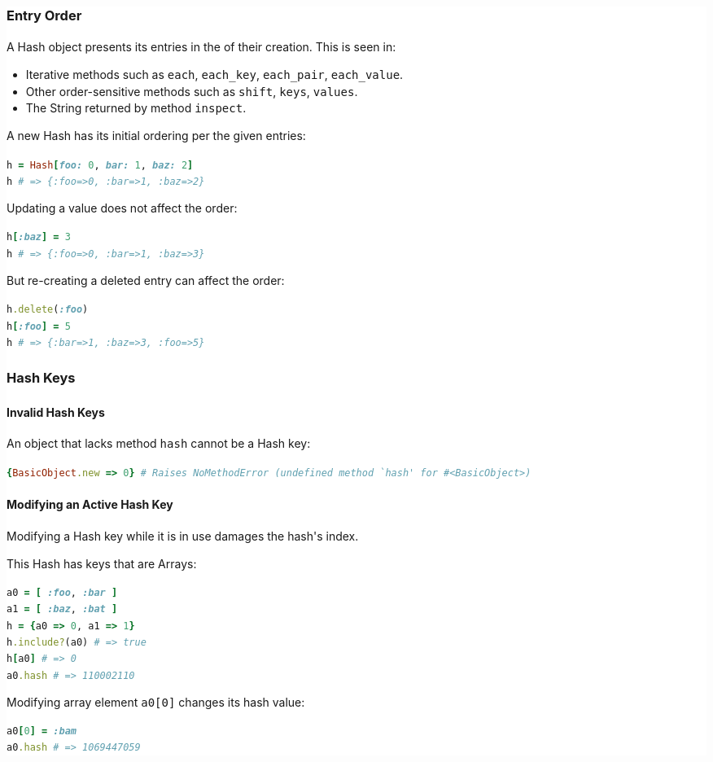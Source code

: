 ### Entry Order

A Hash object presents its entries in the of their creation. This is seen in:

* Iterative methods such as <tt>each</tt>, <tt>each_key</tt>, <tt>each_pair</tt>, <tt>each_value</tt>.
* Other order-sensitive methods such as <tt>shift</tt>, <tt>keys</tt>, <tt>values</tt>.
* The String returned by method <tt>inspect</tt>.

A new Hash has its initial ordering per the given entries:

```ruby
h = Hash[foo: 0, bar: 1, baz: 2]
h # => {:foo=>0, :bar=>1, :baz=>2}

```

Updating a value does not affect the order:

```ruby
h[:baz] = 3
h # => {:foo=>0, :bar=>1, :baz=>3}
```

But re-creating a deleted entry can affect the order:

```ruby
h.delete(:foo)
h[:foo] = 5
h # => {:bar=>1, :baz=>3, :foo=>5}
```

### Hash Keys

#### Invalid Hash Keys

An object that lacks method <tt>hash</tt>
cannot be a Hash key:

```ruby
{BasicObject.new => 0} # Raises NoMethodError (undefined method `hash' for #<BasicObject>)
```

#### Modifying an Active Hash Key

Modifying a Hash key while it is in use damages the hash's index.

This Hash has keys that are Arrays:

```ruby
a0 = [ :foo, :bar ]
a1 = [ :baz, :bat ]
h = {a0 => 0, a1 => 1}
h.include?(a0) # => true
h[a0] # => 0
a0.hash # => 110002110
```

 Modifying array element <tt>a0[0]</tt> changes its hash value:
```ruby
a0[0] = :bam
a0.hash # => 1069447059
```
